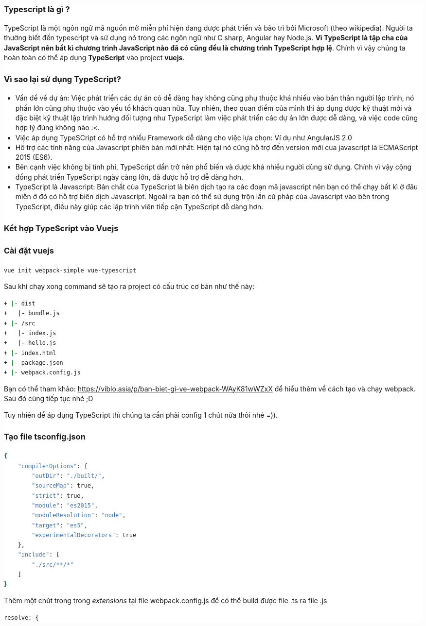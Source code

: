 ### Typescript là gì ?
TypeScript là một ngôn ngữ mã nguồn mở miễn phí hiện đang được phát triển và bảo trì bởi Microsoft (theo wikipedia). Người ta thường biết đến typescript và sử dụng nó trong các ngôn ngữ như C sharp, Angular hay Node.js. **Vì TypeScript là tập cha của JavaScript nên bất kì chương trình JavaScript nào đã có cũng đều là chương trình TypeScript hợp lệ**.
Chính vì vậy chúng ta hoàn toàn có thể áp dụng **TypeScript** vào project **vuejs**.
### Vì sao lại sử dụng TypeScript?
- Vấn đề về dự án: Việc phát triển các dự án có dễ dàng hay không cũng phụ thuộc khá nhiều vào bản thân người lập trình, nó phần lớn cũng phụ thuộc vào yếu tố khách quan nữa. Tuy nhiên, theo quan điểm của mình thì áp dụng được kỹ thuật mới và đặc biệt kỹ thuật lập trình hướng đối tượng như TypeScript làm việc phát triển các dự án lớn được dễ dàng, và việc code cũng hợp lý đúng không nào :<.
- Việc áp dụng TypeSCript có hỗ trợ nhiều Framework dễ dàng cho việc lựa chọn: Ví dụ như AngularJS 2.0
- Hỗ trợ các tính năng của Javascript phiên bản mới nhất: Hiện tại nó cũng hỗ trợ đến version mới của javascript là ECMAScript 2015 (ES6).
- Bên cạnh việc không bị tính phí, TypeScript dần trở nên phổ biến và được khá nhiều người dùng sử dụng. Chính vì vậy cộng đồng phát triển TypeScript ngày càng lớn, đã được hỗ trợ dễ dàng hơn.
- TypeScript là Javascript: Bản chất của TypeScript là biên dịch tạo ra các đoạn mã javascript nên bạn có thế chạy bất kì ở đâu miễn ở đó có hỗ trợ biên dịch Javascript. Ngoài ra bạn có thể sử dụng trộn lẫn cú pháp của Javascript vào bên trong TypeScript, điều này giúp các lập trình viên tiếp cận TypeScript dễ dàng hơn.
### Kết hợp TypeScript vào Vuejs
### Cài đặt vuejs
```bash
vue init webpack-simple vue-typescript
```
Sau khi chạy xong command sẽ tạo ra project có cấu trúc cơ bản như thế này:
```bash
+ |- dist
+   |- bundle.js
+ |- /src
+   |- index.js
+   |- hello.js
+ |- index.html
+ |- package.json
+ |- webpack.config.js
```
Bạn có thể tham khảo: https://viblo.asia/p/ban-biet-gi-ve-webpack-WAyK81wWZxX để hiểu thêm về cách tạo và chạy webpack. Sau đó cùng tiếp tục nhé ;D

Tuy nhiên để áp dụng TypeScript thì chúng ta cần phải config 1 chút nữa thôi nhé =)).
### Tạo file tsconfig.json
```bash
{
    "compilerOptions": {
        "outDir": "./built/",
        "sourceMap": true,
        "strict": true,
        "module": "es2015",
        "moduleResolution": "node",
        "target": "es5",
        "experimentalDecorators": true
    },
    "include": [
        "./src/**/*"
    ]
}
```
Thêm một chút trong trong *extensions* tại file webpack.config.js để có thể build được file .ts ra file .js
```bash
resolve: {
```